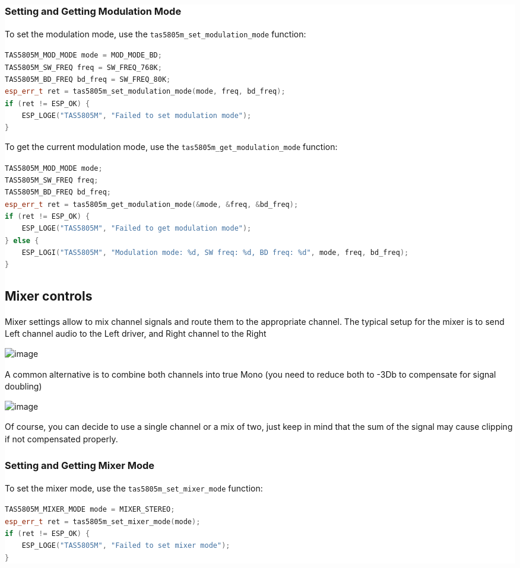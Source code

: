### Setting and Getting Modulation Mode

To set the modulation mode, use the `tas5805m_set_modulation_mode` function:

```cpp
TAS5805M_MOD_MODE mode = MOD_MODE_BD;
TAS5805M_SW_FREQ freq = SW_FREQ_768K;
TAS5805M_BD_FREQ bd_freq = SW_FREQ_80K;
esp_err_t ret = tas5805m_set_modulation_mode(mode, freq, bd_freq);
if (ret != ESP_OK) {
    ESP_LOGE("TAS5805M", "Failed to set modulation mode");
}
```

To get the current modulation mode, use the `tas5805m_get_modulation_mode` function:

```cpp
TAS5805M_MOD_MODE mode;
TAS5805M_SW_FREQ freq;
TAS5805M_BD_FREQ bd_freq;
esp_err_t ret = tas5805m_get_modulation_mode(&mode, &freq, &bd_freq);
if (ret != ESP_OK) {
    ESP_LOGE("TAS5805M", "Failed to get modulation mode");
} else {
    ESP_LOGI("TAS5805M", "Modulation mode: %d, SW freq: %d, BD freq: %d", mode, freq, bd_freq);
}
```

## Mixer controls

Mixer settings allow to mix channel signals and route them to the appropriate channel. The typical setup for the mixer is to send Left channel audio to the Left driver, and Right channel to the Right 


![image](https://github.com/user-attachments/assets/d1a24adf-a417-48a1-b35d-39ee9d199587)

A common alternative is to combine both channels into true Mono (you need to reduce both to -3Db to compensate for signal doubling)

![image](https://github.com/user-attachments/assets/390d1ecb-e3cd-4fff-8951-80fc318ec7d9)

Of course, you can decide to use a single channel or a mix of two, just keep in mind that the sum of the signal may cause clipping if not compensated properly.

### Setting and Getting Mixer Mode

To set the mixer mode, use the `tas5805m_set_mixer_mode` function:

```cpp
TAS5805M_MIXER_MODE mode = MIXER_STEREO;
esp_err_t ret = tas5805m_set_mixer_mode(mode);
if (ret != ESP_OK) {
    ESP_LOGE("TAS5805M", "Failed to set mixer mode");
}
```
